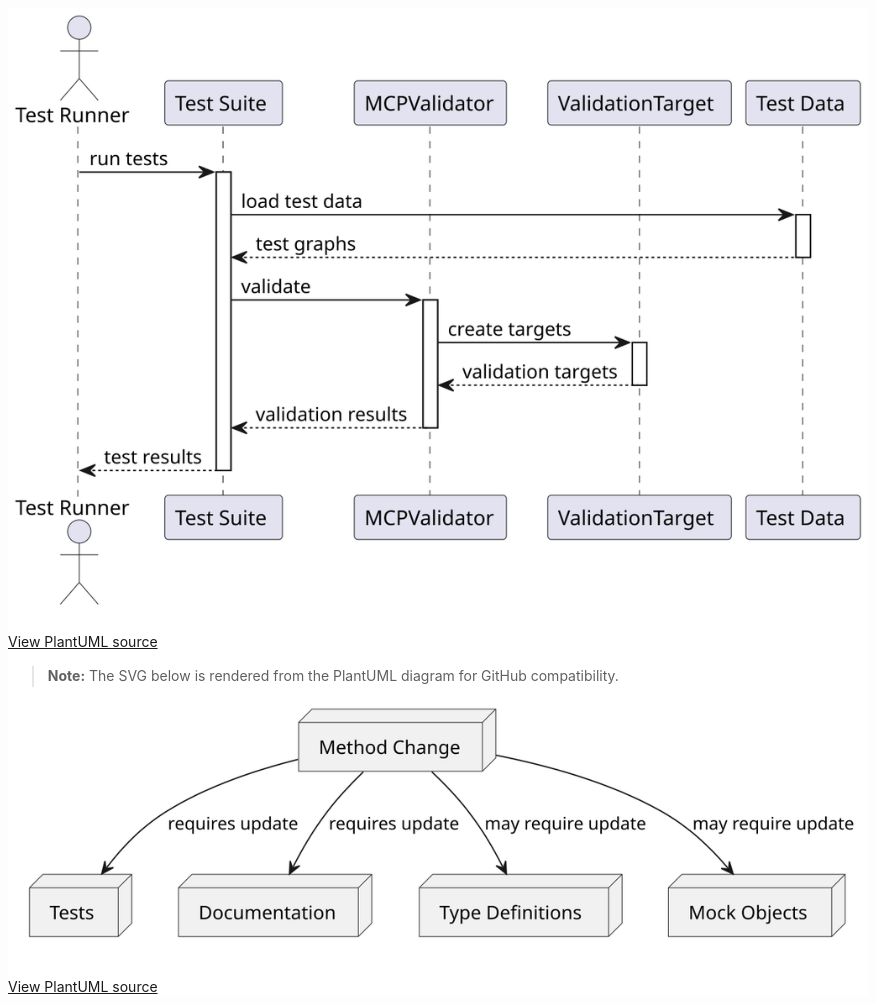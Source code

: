 ![Diagram](test_data_flow.svg)

[View PlantUML source](test_data_flow.puml)

> **Note:** The SVG below is rendered from the PlantUML diagram for GitHub compatibility.

![Diagram](method_change_impact.svg)

[View PlantUML source](method_change_impact.puml)
